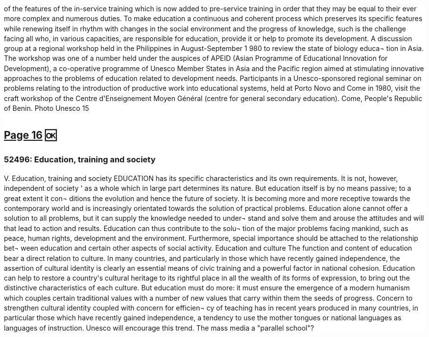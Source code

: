 of the features of the in-service training which is now added to
pre-service training in order that they may be equal to their ever
more complex and numerous duties.
To make education a continuous and coherent process which
preserves its specific features while renewing itself in rhythm
with changes in the social environment and the progress of
knowledge, such is the challenge facing all who, in various
capacities, are responsible for education, provide it or help to
promote its development.
A discussion group at a regional workshop held in the Philippines
in August-September 1 980 to review the state of biology educa¬
tion in Asia. The workshop was one of a number held under the
auspices of APEID (Asian Programme of Educational Innovation for
Development), a co-operative programme of Unesco Member
States in Asia and the Pacific region aimed at stimulating innovative
approaches to the problems of education related to development
needs.
Participants in a Unesco-sponsored regional seminar on problems
relating to the introduction of productive work into educational
systems, held at Porto Novo and Come in 1980, visit the craft
workshop of the Centre d'Enseignement Moyen Général (centre for
general secondary education). Come, People's Republic of Benin.
Photo Unesco
15
## [Page 16](https://demo.humlab.umu.se/courier/074686engo.pdf#page=16) 🆗
### 52496: Education, training and society
V. Education, training
and society
EDUCATION has its specific characteristics and its own
requirements. It is not, however, independent of society '
as a whole which in large part determines its nature. But
education itself is by no means passive; to a great extent it con¬
ditions the evolution and hence the future of society. It is
becoming more and more receptive towards the contemporary
world and is increasingly orientated towards the solution of
practical problems. Education alone cannot offer a solution to
all problems, but it can supply the knowledge needed to under¬
stand and solve them and arouse the attitudes and will that lead
to action and results. Education can thus contribute to the solu¬
tion of the major problems facing mankind, such as peace,
human rights, development and the environment. Furthermore,
special importance should be attached to the relationship bet¬
ween education and certain other aspects of social activity.
Education and culture
The function and content of education bear a direct relation
to culture. In many countries, and particularly in those which
have recently gained independence, the assertion of cultural
identity is clearly an essential means of civic training and a
powerful factor in national cohesion. Education can help to
restore a country's cultural heritage to its rightful place in all the
wealth of its forms of expression, to bring out the distinctive
characteristics of each culture. But education must do more: it
must ensure the emergence of a modern humanism which
couples certain traditional values with a number of new values
that carry within them the seeds of progress. Concern to
strengthen cultural identity coupled with concern for efficien¬
cy of teaching has in recent years produced in many countries,
in particular those which have recently gained independence, a
tendency to use the mother tongues or national languages as
languages of instruction. Unesco will encourage this trend.
The mass media a "parallel school"?